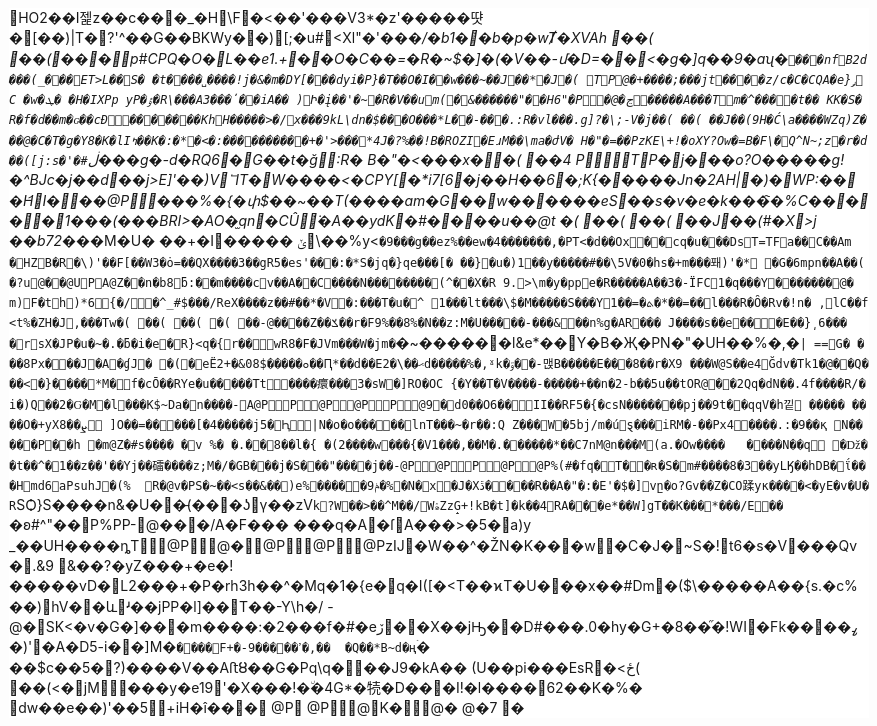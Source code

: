 HO2��I젩z��c���_�H\F�<��'���V3*�z'�����땻�[��)|T�?'^��G��BKWy��)[;�u#<Xl"�'*���/�b1��b�p�wȾ�XVAh
��(
��(���p#CPQ�O�L��e1.+��O� C�� =�R�~$�]�(�V� �-մ�D=��<�g�]q��9�aʯ�`���nfB2d���(_���ET>L��S�
�t����˽����!j�&� m�DY[���dyi�P}�T��O�I��w���~��J��*�J�(
TP@�+����;���jt����z/c�C�CQA�e}ݛC �w�ܛ�
�H�IXPp
yP�ٷ�R\���A3���̕�򌭻�iA�� )Ի�į��'�~�R�V��um(�&������"��H6"�P�@�ڃ�����A���Tm�^����t��
KK�S�R�f�d� �m�ԍ��cƉ�������KhH�����>�/x���9kL\dn�$���O���*L��-���.:R�vl���.g]?�\;-V�j��(
��(
��J��(9H�Ć\a����WZq)Z���@�C�T�g�Y8�K�lIߤ��K�:�*�<�:����������+�'>���*4J�?%��!B�ROZI�EɹM��\ma�ժV�
H�"�=��PzKE\+!�oXY?Ow�=B�F\�Q^N~;z�r�d� �([j:s�'�#`ڶ���g�-d�RQ6�G��t�ğ:R�	B�"�<���x��(
��4	PTP�j���o?O�����g!�^BJc�j��d��j>E]'��)V՟IT�W����<�CPY[�*i7[6�j��H��6�;K{�����Jn�2AH|�)�WP:���ަHI���@P���%�{�փ$��~��T(����am�G��w������eS��s�v�e�k���҇�%C�����1���(���BRI>�AO�̫qn�CÛ̇�A��ydK�#����u��@t
�(
��(
��(
��J��(#�X>j
��b72*���M�U� ��+�I�����
ݵ\��%y<`�9���g��ez%��ew�4�������,�PT<�d��Ox��cq�u���DsT=TFa��C��Am�HZB�R�\)'��F[��W3�ȯ=��QX����3��gR5�еs'���:�*S�jq�}qe���[�
��}�u�)1��y�����#��\5V�0�hs�+m���퐤)'�*
�G�6mpn��A��(
�?u@��@UPA@Z��n�b8ƃ:��m����cv��A��C����N��������(^��X�R 9.>\m�y�ppe�R�� ���A��3�-ÏFC1�q���Ү�������@�m)F�th)*6{�/�^_#$��� /ReX����z��#��*�V�:���T�u�^ 1���lt���\$�M�����S���Y1��=�ܬ�*��=��l���R�Ȏ�Rv�!n�
,lC��f<t%�ZH�J,���Tw�(
��(
��(
�(
��-@����Z��ݎ��r�F9%��8%�N��z:M�U�����-���&��n%g�AR���
J����s��e���E��}͵6����rsX �JP�u�~�.�ƃ�i�e�R}<q�{r��󽷥wR8�F�JVm���W�jm�`�~������l&e*��Y�B�Җ�PN�"�UH��%�,�`|
==G� ���8Px���J�A�ɠJ�
�(�eË2+�&0ܘ�����$8��Ԥ*��d��E2�\��ޙd�����%�,ˠk�ۊ�� -맩B�����E���8��r�X9 ���W@S��e4Ğdv�Tk1�@��Q���<�}����*M�f�cŌ��RYe�u�����Tt����癏���3�sW�]RO�OC
{�Y��T�V����-�����+��n�2-b��5u��tOR@��2Qq�dN��.4f����R/�i�)Q��2�Ԍ�M�l���K$~Da�n����-A@PP@P@PP@9�d0��O6��II��RF5�{�csN�������p j��9t��qqV�h낕
�����
����O�+yXܨ��8
]O��=�����[�4�����j5�Ԧ|N�o�o�����lnT���~�r��:Q	Z���W�5bj/m�úȿ���iRM�-��Px4����.:�9��қ
N�����P��h
�m@Z�#s���� �v
%� �.��8��l�{
�(2����w���{�V1���,��M�.������*��C7nM@n���M(a.�Ow���� 	����N��q
�ǅ��t��^�1��z��'��Yj��礌����z;M�/�GB���j�S���"����j��-@P@PP@P@P% (#�fq�T��ʀ�S�m#����8�3��yLӃ��hDB�ΐ���Hmd6aPsuhJ�(%	R�@ v�PS�~��<s��&��)e%�����ݥ9� %�N�x�J�Xڐ����R��A�"�:�E'�$�]vը�o?Gv��Z�CO蹂yĸ����<�yE�v�U�R`SѺ}S����n&�U��̵(���ʖү��zV`k?Ԝ��>��^M��/WۿZzG̝+!kB�t]�k��4RA���e*��W]gT��K���*���/E��`�ʚ#^"��P%PP-@���/A�F���
���q�A�ſA���>�5�a)y _��UH����ȵT@P@�@P@P@PzIJ�W��^�ŽN�K���w�C�J�~S�!t6�s�V���Qv�.&9
&��?�yZ���+�e�!�����vD�L2���+�P�rh3h��^�Mq� 1�{e�q�I([�<T��ϰT�U���x��#Dm�($\�����A��{s.�c%��)hV��ևʴ��jPP�l]��T��-Y\h�/	-@�SK<�v�G�]���m����:�2���f�#�eڒ��X��jԢ��D#���.0�hy�G+�8��֞�!WI�Fk����ߨ�)'�A�D5-i��]M�`����F+�-ߴ�����9�,��	�Q��*B~d�ң`ۛ�
��$c��5�?)����V��AﬅȢ��G�Pq\q���J9�kA��
(U��pi���EsR�<ځ(
��(<�jM���y�e19'�X���!�٘�4G*�㸿�D���I!�l����62�� K�%�	dw��e��)'��5+iH�î���	@P	@P@K�@�	@�7 �